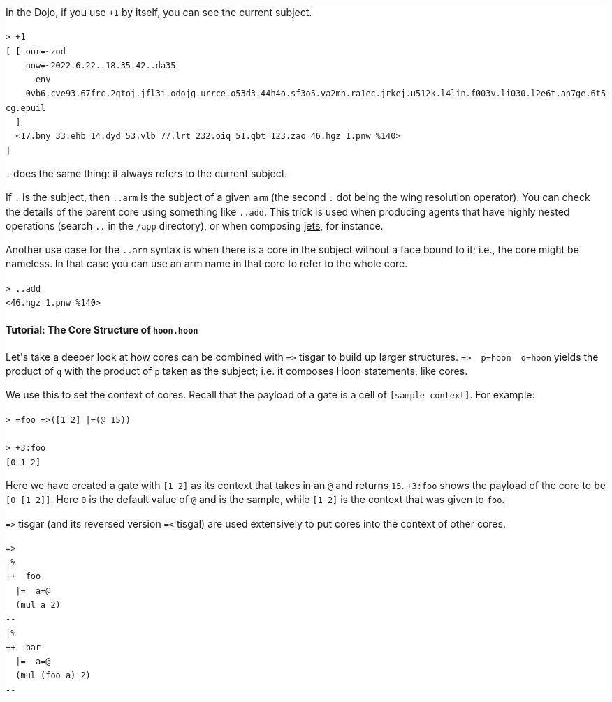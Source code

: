 In the Dojo, if you use `+1` by itself, you can see the current subject.

```hoon
> +1
[ [ our=~zod
    now=~2022.6.22..18.35.42..da35
      eny
    0vb6.cve93.67frc.2gtoj.jfl3i.odojg.urrce.o53d3.44h4o.sf3o5.va2mh.ra1ec.jrkej.u512k.l4lin.f003v.li030.l2e6t.ah7ge.6t5cg.epuil
  ]
  <17.bny 33.ehb 14.dyd 53.vlb 77.lrt 232.oiq 51.qbt 123.zao 46.hgz 1.pnw %140>
]
```

`.` does the same thing:  it always refers to the current subject.

If `.` is the subject, then `..arm` is the subject of a given `arm` (the second `.` dot being the wing resolution operator).  You can check the details of the parent core using something like `..add`.  This trick is used when producing agents that have highly nested operations (search `..` in the `/app` directory), or when composing [jets](/reference/runtime/jetting#edit-the-hoon-source-code), for instance.

Another use case for the `..arm` syntax is when there is a core in the subject without a face bound to it; i.e., the core might be nameless.  In that case you can use an arm name in that core to refer to the whole core.

```hoon
> ..add
<46.hgz 1.pnw %140>
```

#### Tutorial:  The Core Structure of `hoon.hoon`

Let's take a deeper look at how cores can be combined with `=>` tisgar to build up larger structures.  `=>  p=hoon  q=hoon` yields the product of `q` with the product of `p` taken as the subject; i.e. it composes Hoon statements, like cores.

We use this to set the context of cores.  Recall that the payload of a gate is a cell of `[sample context]`.  For example:

```
> =foo =>([1 2] |=(@ 15))

> +3:foo
[0 1 2]
```

Here we have created a gate with `[1 2]` as its context that takes in an `@` and returns `15`.  `+3:foo` shows the payload of the core to be `[0 [1 2]]`.  Here `0` is the default value of `@` and is the sample, while `[1 2]` is the context that was given to `foo`.

`=>` tisgar (and its reversed version `=<` tisgal) are used extensively to put cores into the context of other cores.

```hoon {% copy=true %}
=>
|%
++  foo
  |=  a=@
  (mul a 2)
--
|%
++  bar
  |=  a=@
  (mul (foo a) 2)
--
```
